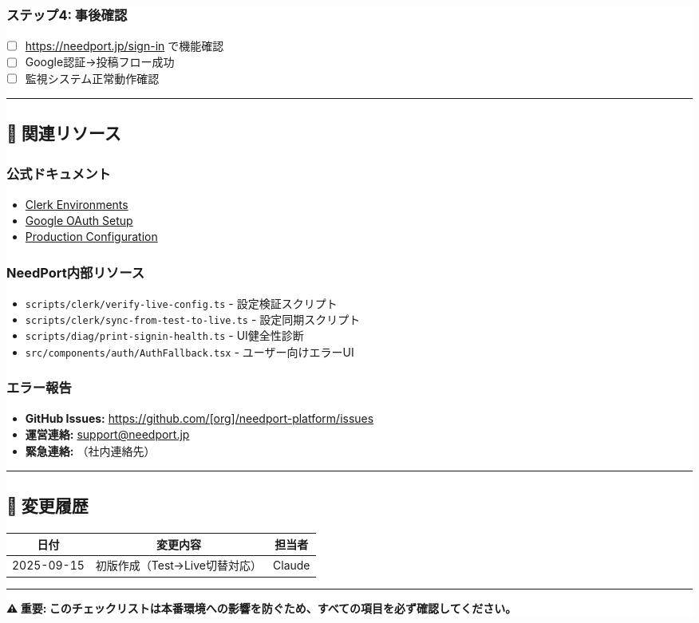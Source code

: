 ### ステップ4: 事後確認
- [ ] https://needport.jp/sign-in で機能確認
- [ ] Google認証→投稿フロー成功
- [ ] 監視システム正常動作確認

---

## 🔗 関連リソース

### 公式ドキュメント
- [Clerk Environments](https://clerk.com/docs/deployments/environments)
- [Google OAuth Setup](https://clerk.com/docs/authentication/social-connections/google)
- [Production Configuration](https://clerk.com/docs/deployments/production)

### NeedPort内部リソース
- `scripts/clerk/verify-live-config.ts` - 設定検証スクリプト
- `scripts/clerk/sync-from-test-to-live.ts` - 設定同期スクリプト
- `scripts/diag/print-signin-health.ts` - UI健全性診断
- `src/components/auth/AuthFallback.tsx` - ユーザー向けエラーUI

### エラー報告
- **GitHub Issues:** https://github.com/[org]/needport-platform/issues
- **運営連絡:** support@needport.jp
- **緊急連絡:** （社内連絡先）

---

## 📝 変更履歴

| 日付 | 変更内容 | 担当者 |
|------|----------|--------|
| 2025-09-15 | 初版作成（Test→Live切替対応） | Claude |

---

**⚠️ 重要: このチェックリストは本番環境への影響を防ぐため、すべての項目を必ず確認してください。**